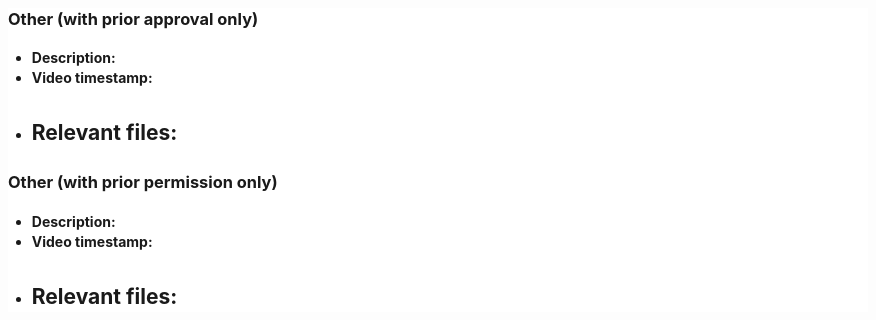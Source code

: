### Other (with prior approval only)

- **Description:**
- **Video timestamp:**
- ## **Relevant files:**

### Other (with prior permission only)

- **Description:**
- **Video timestamp:**
- ## **Relevant files:**
